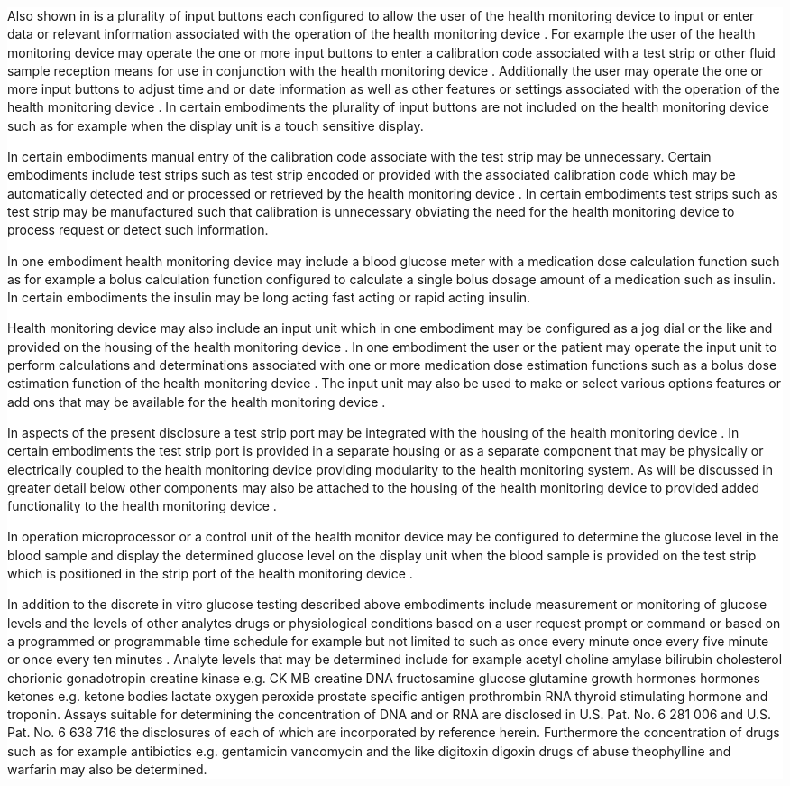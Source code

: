 Also shown in is a plurality of input buttons each configured to allow the user of the health monitoring device to input or enter data or relevant information associated with the operation of the health monitoring device . For example the user of the health monitoring device may operate the one or more input buttons to enter a calibration code associated with a test strip or other fluid sample reception means for use in conjunction with the health monitoring device . Additionally the user may operate the one or more input buttons to adjust time and or date information as well as other features or settings associated with the operation of the health monitoring device . In certain embodiments the plurality of input buttons are not included on the health monitoring device such as for example when the display unit is a touch sensitive display.

In certain embodiments manual entry of the calibration code associate with the test strip may be unnecessary. Certain embodiments include test strips such as test strip encoded or provided with the associated calibration code which may be automatically detected and or processed or retrieved by the health monitoring device . In certain embodiments test strips such as test strip may be manufactured such that calibration is unnecessary obviating the need for the health monitoring device to process request or detect such information.

In one embodiment health monitoring device may include a blood glucose meter with a medication dose calculation function such as for example a bolus calculation function configured to calculate a single bolus dosage amount of a medication such as insulin. In certain embodiments the insulin may be long acting fast acting or rapid acting insulin.

Health monitoring device may also include an input unit which in one embodiment may be configured as a jog dial or the like and provided on the housing of the health monitoring device . In one embodiment the user or the patient may operate the input unit to perform calculations and determinations associated with one or more medication dose estimation functions such as a bolus dose estimation function of the health monitoring device . The input unit may also be used to make or select various options features or add ons that may be available for the health monitoring device .

In aspects of the present disclosure a test strip port may be integrated with the housing of the health monitoring device . In certain embodiments the test strip port is provided in a separate housing or as a separate component that may be physically or electrically coupled to the health monitoring device providing modularity to the health monitoring system. As will be discussed in greater detail below other components may also be attached to the housing of the health monitoring device to provided added functionality to the health monitoring device .

In operation microprocessor or a control unit of the health monitor device may be configured to determine the glucose level in the blood sample and display the determined glucose level on the display unit when the blood sample is provided on the test strip which is positioned in the strip port of the health monitoring device .

In addition to the discrete in vitro glucose testing described above embodiments include measurement or monitoring of glucose levels and the levels of other analytes drugs or physiological conditions based on a user request prompt or command or based on a programmed or programmable time schedule for example but not limited to such as once every minute once every five minute or once every ten minutes . Analyte levels that may be determined include for example acetyl choline amylase bilirubin cholesterol chorionic gonadotropin creatine kinase e.g. CK MB creatine DNA fructosamine glucose glutamine growth hormones hormones ketones e.g. ketone bodies lactate oxygen peroxide prostate specific antigen prothrombin RNA thyroid stimulating hormone and troponin. Assays suitable for determining the concentration of DNA and or RNA are disclosed in U.S. Pat. No. 6 281 006 and U.S. Pat. No. 6 638 716 the disclosures of each of which are incorporated by reference herein. Furthermore the concentration of drugs such as for example antibiotics e.g. gentamicin vancomycin and the like digitoxin digoxin drugs of abuse theophylline and warfarin may also be determined.
